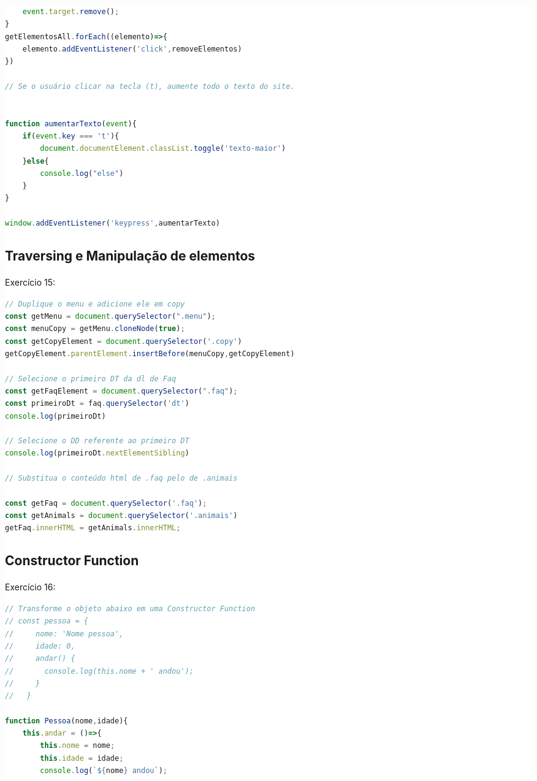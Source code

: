 ```js
    event.target.remove();
}
getElementosAll.forEach((elemento)=>{
    elemento.addEventListener('click',removeElementos)
})

// Se o usuário clicar na tecla (t), aumente todo o texto do site. 


function aumentarTexto(event){
    if(event.key === 't'){
        document.documentElement.classList.toggle('texto-maior')
    }else{
        console.log("else")
    }
}

window.addEventListener('keypress',aumentarTexto)
```

## Traversing e Manipulação de elementos

Exercício 15:

```js
// Duplique o menu e adicione ele em copy
const getMenu = document.querySelector(".menu");
const menuCopy = getMenu.cloneNode(true);
const getCopyElement = document.querySelector('.copy')
getCopyElement.parentElement.insertBefore(menuCopy,getCopyElement)

// Selecione o primeiro DT da dl de Faq
const getFaqElement = document.querySelector(".faq");
const primeiroDt = faq.querySelector('dt')
console.log(primeiroDt)

// Selecione o DD referente ao primeiro DT
console.log(primeiroDt.nextElementSibling)

// Substitua o conteúdo html de .faq pelo de .animais

const getFaq = document.querySelector('.faq');
const getAnimals = document.querySelector('.animais')
getFaq.innerHTML = getAnimals.innerHTML;
```

## Constructor Function

Exercício 16:
```js
// Transforme o objeto abaixo em uma Constructor Function
// const pessoa = {
//     nome: 'Nome pessoa',
//     idade: 0,
//     andar() {
//       console.log(this.nome + ' andou');
//     }
//   }

function Pessoa(nome,idade){
    this.andar = ()=>{
        this.nome = nome;
        this.idade = idade;
        console.log(`${nome} andou`);
```